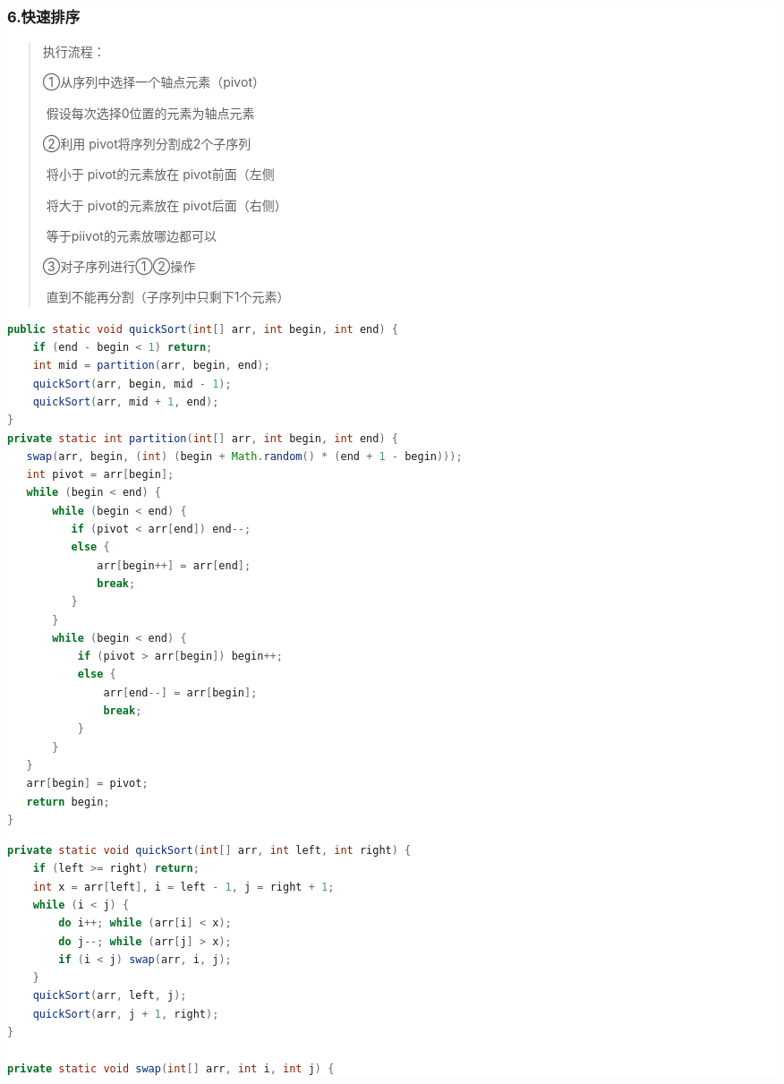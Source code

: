 ### 6.快速排序

> 执行流程：
>
> ①从序列中选择一个轴点元素（pⅳot）
>
> ​	 假设每次选择0位置的元素为轴点元素
>
> ②利用 pivot将序列分割成2个子序列
>
> ​	 将小于 pivot的元素放在 pivot前面（左侧
>
> ​	 将大于 pivot的元素放在 pivot后面（右侧）
>
> ​	 等于piⅳot的元素放哪边都可以
>
> ③对子序列进行①②操作
>
> ​	 直到不能再分割（子序列中只剩下1个元素）

```java
public static void quickSort(int[] arr, int begin, int end) {
    if (end - begin < 1) return;
    int mid = partition(arr, begin, end);
    quickSort(arr, begin, mid - 1);
    quickSort(arr, mid + 1, end);
}
private static int partition(int[] arr, int begin, int end) {
   swap(arr, begin, (int) (begin + Math.random() * (end + 1 - begin)));
   int pivot = arr[begin];
   while (begin < end) {
       while (begin < end) {
          if (pivot < arr[end]) end--;
          else {
              arr[begin++] = arr[end];
              break;
          }
       }
       while (begin < end) {
           if (pivot > arr[begin]) begin++;
           else {
               arr[end--] = arr[begin];
               break;
           }
       }
   }
   arr[begin] = pivot;
   return begin;
}
```

```java
private static void quickSort(int[] arr, int left, int right) {
    if (left >= right) return;
    int x = arr[left], i = left - 1, j = right + 1;
    while (i < j) {
        do i++; while (arr[i] < x);
        do j--; while (arr[j] > x);
        if (i < j) swap(arr, i, j);
    }
    quickSort(arr, left, j);
    quickSort(arr, j + 1, right);
}

private static void swap(int[] arr, int i, int j) {
```